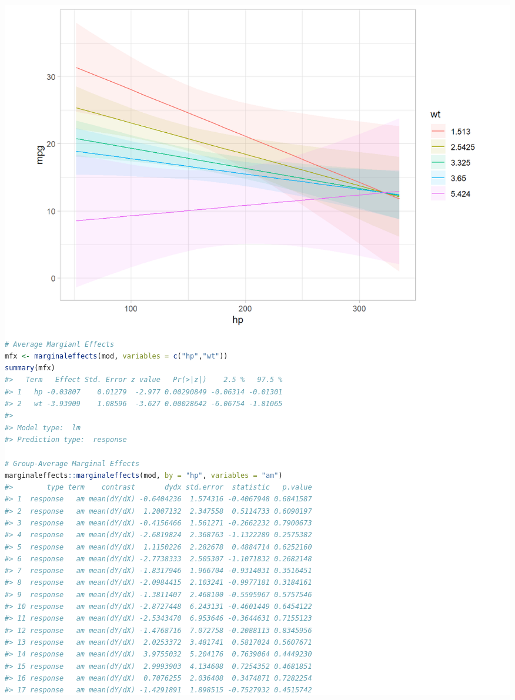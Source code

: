 <img src="13.1-marginal-effect_files/figure-html/unnamed-chunk-2-1.png" width="90%" style="display: block; margin: auto;" />


```r
# Average Margianl Effects
mfx <- marginaleffects(mod, variables = c("hp","wt"))
summary(mfx)
#>   Term   Effect Std. Error z value   Pr(>|z|)    2.5 %   97.5 %
#> 1   hp -0.03807    0.01279  -2.977 0.00290849 -0.06314 -0.01301
#> 2   wt -3.93909    1.08596  -3.627 0.00028642 -6.06754 -1.81065
#> 
#> Model type:  lm 
#> Prediction type:  response

# Group-Average Marginal Effects
marginaleffects::marginaleffects(mod, by = "hp", variables = "am")
#>        type term    contrast       dydx std.error  statistic   p.value
#> 1  response   am mean(dY/dX) -0.6404236  1.574316 -0.4067948 0.6841587
#> 2  response   am mean(dY/dX)  1.2007132  2.347558  0.5114733 0.6090197
#> 3  response   am mean(dY/dX) -0.4156466  1.561271 -0.2662232 0.7900673
#> 4  response   am mean(dY/dX) -2.6819824  2.368763 -1.1322289 0.2575382
#> 5  response   am mean(dY/dX)  1.1150226  2.282678  0.4884714 0.6252160
#> 6  response   am mean(dY/dX) -2.7738333  2.505307 -1.1071832 0.2682148
#> 7  response   am mean(dY/dX) -1.8317946  1.966704 -0.9314031 0.3516451
#> 8  response   am mean(dY/dX) -2.0984415  2.103241 -0.9977181 0.3184161
#> 9  response   am mean(dY/dX) -1.3811407  2.468100 -0.5595967 0.5757546
#> 10 response   am mean(dY/dX) -2.8727448  6.243131 -0.4601449 0.6454122
#> 11 response   am mean(dY/dX) -2.5343470  6.953646 -0.3644631 0.7155123
#> 12 response   am mean(dY/dX) -1.4768716  7.072758 -0.2088113 0.8345956
#> 13 response   am mean(dY/dX)  2.0253372  3.481741  0.5817024 0.5607671
#> 14 response   am mean(dY/dX)  3.9755032  5.204176  0.7639064 0.4449230
#> 15 response   am mean(dY/dX)  2.9993903  4.134608  0.7254352 0.4681851
#> 16 response   am mean(dY/dX)  0.7076255  2.036408  0.3474871 0.7282254
#> 17 response   am mean(dY/dX) -1.4291891  1.898515 -0.7527932 0.4515742
```
